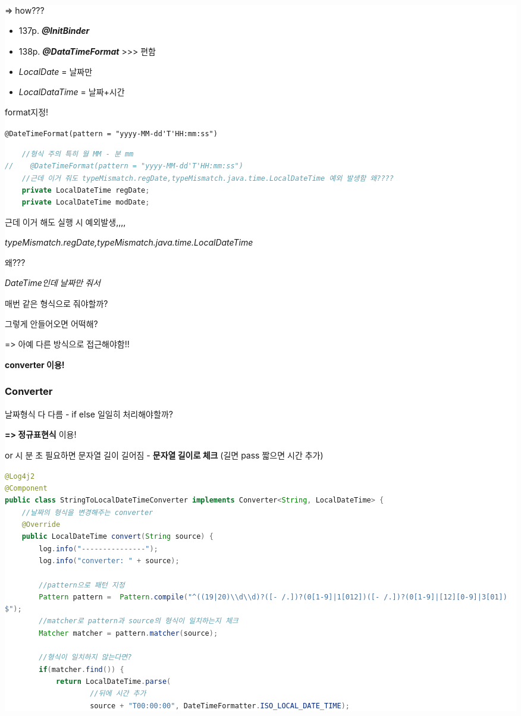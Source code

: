 
=> how???

- 137p. ***@InitBinder***
- 138p. ***@DataTimeFormat*** >>> 편함



- *LocalDate* = 날짜만

- *LocalDataTime* = 날짜+시간

format지정!

`@DateTimeFormat(pattern = "yyyy-MM-dd'T'HH:mm:ss")`

```java
    //형식 주의 특히 월 MM - 분 mm
//    @DateTimeFormat(pattern = "yyyy-MM-dd'T'HH:mm:ss")
    //근데 이거 줘도 typeMismatch.regDate,typeMismatch.java.time.LocalDateTime 예외 발생함 왜????
    private LocalDateTime regDate;
    private LocalDateTime modDate;
```

근데 이거 해도 실행 시 예외발생,,,,

*typeMismatch.regDate,typeMismatch.java.time.LocalDateTime*



왜???

*DateTime인데 날짜만 줘서*



매번 같은 형식으로 줘야할까?

그렇게 안들어오면 어떡해?

=> 아예 다른 방식으로 접근해야함!!



**converter 이용!**



### Converter

날짜형식 다 다름 - if else 일일히 처리해야할까?

**=> 정규표현식** 이용!

or 시 분 초 필요하면 문자열 길이 길어짐 - **문자열 길이로 체크** (길면 pass 짧으면 시간 추가)

```java
@Log4j2
@Component
public class StringToLocalDateTimeConverter implements Converter<String, LocalDateTime> {
	//날짜의 형식을 변경해주는 converter
    @Override
    public LocalDateTime convert(String source) {
        log.info("---------------");
        log.info("converter: " + source);

        //pattern으로 패턴 지정
        Pattern pattern =  Pattern.compile("^((19|20)\\d\\d)?([- /.])?(0[1-9]|1[012])([- /.])?(0[1-9]|[12][0-9]|3[01])$");
        //matcher로 pattern과 source의 형식이 일치하는지 체크
        Matcher matcher = pattern.matcher(source);

        //형식이 일치하지 않는다면?
        if(matcher.find()) {
            return LocalDateTime.parse(
                	//뒤에 시간 추가
                    source + "T00:00:00", DateTimeFormatter.ISO_LOCAL_DATE_TIME);
```